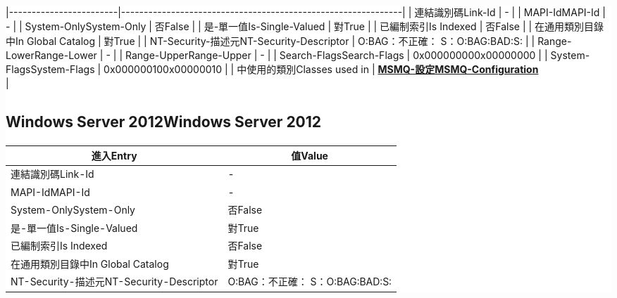 |------------------------|--------------------------------------------------------------|
| <span data-ttu-id="fd7ac-224">連結識別碼</span><span class="sxs-lookup"><span data-stu-id="fd7ac-224">Link-Id</span></span>                | \-                                                           |
| <span data-ttu-id="fd7ac-225">MAPI-Id</span><span class="sxs-lookup"><span data-stu-id="fd7ac-225">MAPI-Id</span></span>                | \-                                                           |
| <span data-ttu-id="fd7ac-226">System-Only</span><span class="sxs-lookup"><span data-stu-id="fd7ac-226">System-Only</span></span>            | <span data-ttu-id="fd7ac-227">否</span><span class="sxs-lookup"><span data-stu-id="fd7ac-227">False</span></span>                                                        |
| <span data-ttu-id="fd7ac-228">是-單一值</span><span class="sxs-lookup"><span data-stu-id="fd7ac-228">Is-Single-Valued</span></span>       | <span data-ttu-id="fd7ac-229">對</span><span class="sxs-lookup"><span data-stu-id="fd7ac-229">True</span></span>                                                         |
| <span data-ttu-id="fd7ac-230">已編制索引</span><span class="sxs-lookup"><span data-stu-id="fd7ac-230">Is Indexed</span></span>             | <span data-ttu-id="fd7ac-231">否</span><span class="sxs-lookup"><span data-stu-id="fd7ac-231">False</span></span>                                                        |
| <span data-ttu-id="fd7ac-232">在通用類別目錄中</span><span class="sxs-lookup"><span data-stu-id="fd7ac-232">In Global Catalog</span></span>      | <span data-ttu-id="fd7ac-233">對</span><span class="sxs-lookup"><span data-stu-id="fd7ac-233">True</span></span>                                                         |
| <span data-ttu-id="fd7ac-234">NT-Security-描述元</span><span class="sxs-lookup"><span data-stu-id="fd7ac-234">NT-Security-Descriptor</span></span> | <span data-ttu-id="fd7ac-235">O:BAG：不正確： S：</span><span class="sxs-lookup"><span data-stu-id="fd7ac-235">O:BAG:BAD:S:</span></span>                                                 |
| <span data-ttu-id="fd7ac-236">Range-Lower</span><span class="sxs-lookup"><span data-stu-id="fd7ac-236">Range-Lower</span></span>            | \-                                                           |
| <span data-ttu-id="fd7ac-237">Range-Upper</span><span class="sxs-lookup"><span data-stu-id="fd7ac-237">Range-Upper</span></span>            | \-                                                           |
| <span data-ttu-id="fd7ac-238">Search-Flags</span><span class="sxs-lookup"><span data-stu-id="fd7ac-238">Search-Flags</span></span>           | <span data-ttu-id="fd7ac-239">0x00000000</span><span class="sxs-lookup"><span data-stu-id="fd7ac-239">0x00000000</span></span>                                                   |
| <span data-ttu-id="fd7ac-240">System-Flags</span><span class="sxs-lookup"><span data-stu-id="fd7ac-240">System-Flags</span></span>           | <span data-ttu-id="fd7ac-241">0x00000010</span><span class="sxs-lookup"><span data-stu-id="fd7ac-241">0x00000010</span></span>                                                   |
| <span data-ttu-id="fd7ac-242">中使用的類別</span><span class="sxs-lookup"><span data-stu-id="fd7ac-242">Classes used in</span></span>        | [<span data-ttu-id="fd7ac-243">**MSMQ-設定**</span><span class="sxs-lookup"><span data-stu-id="fd7ac-243">**MSMQ-Configuration**</span></span>](c-msmqconfiguration.md)<br/> |



## <a name="windows-server-2012"></a><span data-ttu-id="fd7ac-244">Windows Server 2012</span><span class="sxs-lookup"><span data-stu-id="fd7ac-244">Windows Server 2012</span></span>



| <span data-ttu-id="fd7ac-245">進入</span><span class="sxs-lookup"><span data-stu-id="fd7ac-245">Entry</span></span> | <span data-ttu-id="fd7ac-246">值</span><span class="sxs-lookup"><span data-stu-id="fd7ac-246">Value</span></span> |
|------------------------|--------------------------------------------------------------|
| <span data-ttu-id="fd7ac-247">連結識別碼</span><span class="sxs-lookup"><span data-stu-id="fd7ac-247">Link-Id</span></span>                | \-                                                           |
| <span data-ttu-id="fd7ac-248">MAPI-Id</span><span class="sxs-lookup"><span data-stu-id="fd7ac-248">MAPI-Id</span></span>                | \-                                                           |
| <span data-ttu-id="fd7ac-249">System-Only</span><span class="sxs-lookup"><span data-stu-id="fd7ac-249">System-Only</span></span>            | <span data-ttu-id="fd7ac-250">否</span><span class="sxs-lookup"><span data-stu-id="fd7ac-250">False</span></span>                                                        |
| <span data-ttu-id="fd7ac-251">是-單一值</span><span class="sxs-lookup"><span data-stu-id="fd7ac-251">Is-Single-Valued</span></span>       | <span data-ttu-id="fd7ac-252">對</span><span class="sxs-lookup"><span data-stu-id="fd7ac-252">True</span></span>                                                         |
| <span data-ttu-id="fd7ac-253">已編制索引</span><span class="sxs-lookup"><span data-stu-id="fd7ac-253">Is Indexed</span></span>             | <span data-ttu-id="fd7ac-254">否</span><span class="sxs-lookup"><span data-stu-id="fd7ac-254">False</span></span>                                                        |
| <span data-ttu-id="fd7ac-255">在通用類別目錄中</span><span class="sxs-lookup"><span data-stu-id="fd7ac-255">In Global Catalog</span></span>      | <span data-ttu-id="fd7ac-256">對</span><span class="sxs-lookup"><span data-stu-id="fd7ac-256">True</span></span>                                                         |
| <span data-ttu-id="fd7ac-257">NT-Security-描述元</span><span class="sxs-lookup"><span data-stu-id="fd7ac-257">NT-Security-Descriptor</span></span> | <span data-ttu-id="fd7ac-258">O:BAG：不正確： S：</span><span class="sxs-lookup"><span data-stu-id="fd7ac-258">O:BAG:BAD:S:</span></span>                                                 |
